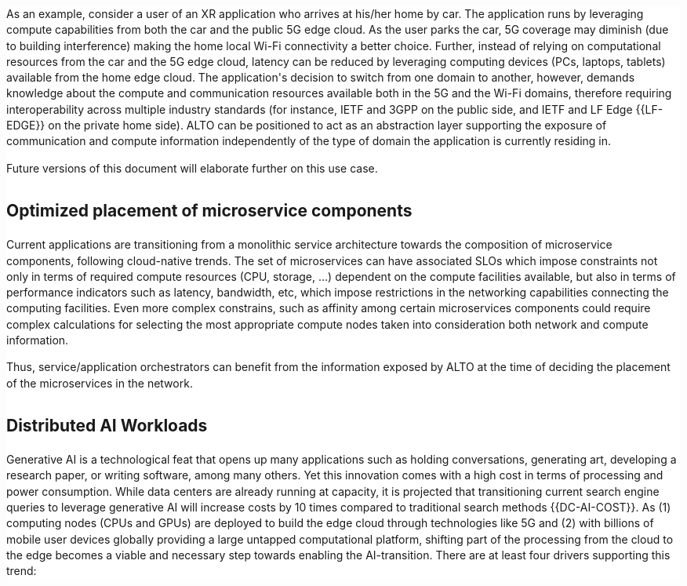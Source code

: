 As an example, consider a user of an XR
application who arrives at his/her home by car. The application
runs by leveraging compute capabilities from both the
car and the public 5G edge cloud. As the user parks the
car, 5G coverage may diminish (due to building interference)
making the home local Wi-Fi connectivity a better choice.
Further, instead of relying on computational resources from
the car and the 5G edge cloud, latency can be reduced by leveraging
computing devices (PCs, laptops, tablets) available from the home
edge cloud.
The application's decision to switch from one
domain to another, however,
demands knowledge about the compute
and communication resources available both in the 5G and the Wi-Fi
domains, therefore requiring interoperability across multiple
industry standards (for instance, IETF and 3GPP on the public side,
and IETF and LF Edge {{LF-EDGE}} on the private home side). ALTO
can be positioned to act as an abstraction layer supporting
the exposure of communication and compute information independently
of the type of domain the application is currently residing in.

Future versions of this document will elaborate further on this
use case.

## Optimized placement of microservice components

Current applications are transitioning from a monolithic service architecture
towards the composition of microservice components, following cloud-native
trends. The set of microservices can have associated SLOs which impose
constraints not only in terms of required compute resources (CPU, storage, ...)
dependent on the compute facilities available, but also in terms of performance
indicators such as latency, bandwidth, etc, which impose restrictions in the
networking capabilities connecting the computing facilities. Even more complex
constrains, such as affinity among certain microservices components could
require complex calculations for selecting the most appropriate compute nodes
taken into consideration both network and compute information.

Thus, service/application orchestrators can benefit from the information exposed
by ALTO at the time of deciding the placement of the microservices in the network.

## Distributed AI Workloads

Generative AI is a technological feat that opens up many applications such as holding
conversations, generating art, developing a research paper, or writing software, among
many others. Yet this innovation comes with a high cost in terms of processing and power
consumption. While data centers are already running at capacity, it is projected
that transitioning current search engine queries to leverage generative AI will
increase costs by 10 times compared to traditional search methods {{DC-AI-COST}}. As (1) computing
nodes (CPUs and GPUs) are deployed to build the edge cloud through
technologies like 5G and (2) with billions of mobile user devices globally providing a large
untapped computational platform, shifting part of the processing from the cloud to the
edge becomes a viable and necessary step towards enabling the AI-transition.
There are at least four drivers supporting this trend:

